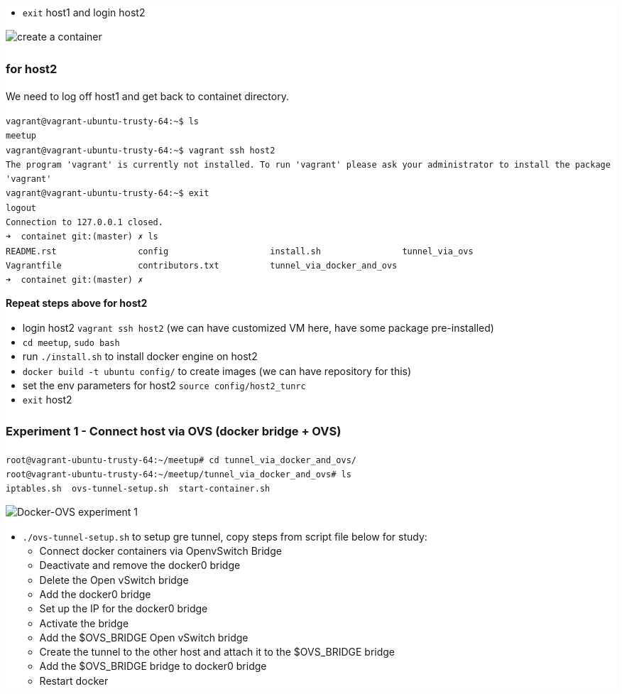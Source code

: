 
* `exit` host1 and login host2

![create a container](http://note.io/1BW9bBW)

### for host2

We need to log off host1 and get back to containet directory.

```
vagrant@vagrant-ubuntu-trusty-64:~$ ls
meetup
vagrant@vagrant-ubuntu-trusty-64:~$ vagrant ssh host2
The program 'vagrant' is currently not installed. To run 'vagrant' please ask your administrator to install the package 'vagrant'
vagrant@vagrant-ubuntu-trusty-64:~$ exit
logout
Connection to 127.0.0.1 closed.
➜  containet git:(master) ✗ ls
README.rst                config                    install.sh                tunnel_via_ovs
Vagrantfile               contributors.txt          tunnel_via_docker_and_ovs
➜  containet git:(master) ✗
```
**Repeat steps above for host2**

* login host2 `vagrant ssh host2` (we can have customized VM here, have some package pre-installed)
* `cd meetup`, `sudo bash`
* run `./install.sh` to install docker engine on host2 
* `docker build -t ubuntu config/` to create images (we can have repository for this)
* set the env parameters for host2 `source config/host2_tunrc` 
* `exit` host2

### Experiment 1 - Connect host via OVS (docker bridge + OVS)

```
root@vagrant-ubuntu-trusty-64:~/meetup# cd tunnel_via_docker_and_ovs/
root@vagrant-ubuntu-trusty-64:~/meetup/tunnel_via_docker_and_ovs# ls
iptables.sh  ovs-tunnel-setup.sh  start-container.sh
```

![Docker-OVS experiment 1](http://note.io/1yBVBm0)

* `./ovs-tunnel-setup.sh` to setup gre tunnel, copy steps from script file below for study:
	* Connect docker containers via OpenvSwitch Bridge
	* Deactivate and remove the docker0 bridge
	* Delete the Open vSwitch bridge
	* Add the docker0 bridge
	* Set up the IP for the docker0 bridge
	* Activate the bridge
	* Add the $OVS_BRIDGE Open vSwitch bridge
	* Create the tunnel to the other host and attach it to the $OVS_BRIDGE bridge
	* Add the $OVS_BRIDGE bridge to docker0 bridge
	* Restart docker
